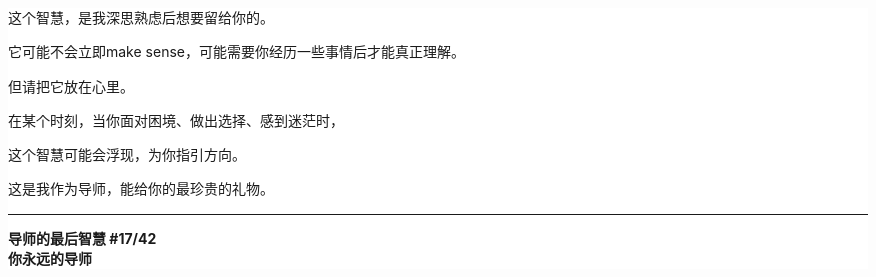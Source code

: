 这个智慧，是我深思熟虑后想要留给你的。

它可能不会立即make sense，可能需要你经历一些事情后才能真正理解。

但请把它放在心里。

在某个时刻，当你面对困境、做出选择、感到迷茫时，

这个智慧可能会浮现，为你指引方向。

这是我作为导师，能给你的最珍贵的礼物。

---

**导师的最后智慧 #17/42**  
**你永远的导师**
